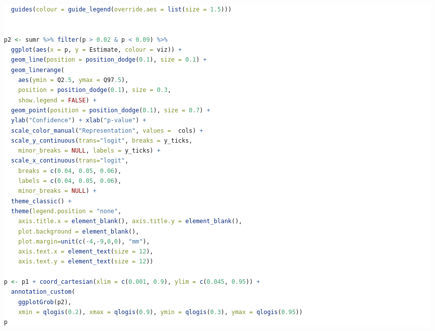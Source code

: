 ``` r
  guides(colour = guide_legend(override.aes = list(size = 1.5)))


p2 <- sumr %>% filter(p > 0.02 & p < 0.09) %>%
  ggplot(aes(x = p, y = Estimate, colour = viz)) + 
  geom_line(position = position_dodge(0.1), size = 0.1) +
  geom_linerange(
    aes(ymin = Q2.5, ymax = Q97.5), 
    position = position_dodge(0.1), size = 0.3,
    show.legend = FALSE) + 
  geom_point(position = position_dodge(0.1), size = 0.7) +
  ylab("Confidence") + xlab("p-value") + 
  scale_color_manual("Representation", values =  cols) + 
  scale_y_continuous(trans="logit", breaks = y_ticks,
    minor_breaks = NULL, labels = y_ticks) + 
  scale_x_continuous(trans="logit",
    breaks = c(0.04, 0.05, 0.06), 
    labels = c(0.04, 0.05, 0.06), 
    minor_breaks = NULL) + 
  theme_classic() + 
  theme(legend.position = "none",  
    axis.title.x = element_blank(), axis.title.y = element_blank(),
    plot.background = element_blank(),
    plot.margin=unit(c(-4,-9,0,0), "mm"),
    axis.text.x = element_text(size = 12), 
    axis.text.y = element_text(size = 12)) 

p <- p1 + coord_cartesian(xlim = c(0.001, 0.9), ylim = c(0.045, 0.95)) + 
  annotation_custom(
    ggplotGrob(p2), 
    xmin = qlogis(0.2), xmax = qlogis(0.9), ymin = qlogis(0.3), ymax = qlogis(0.95))
p
```
